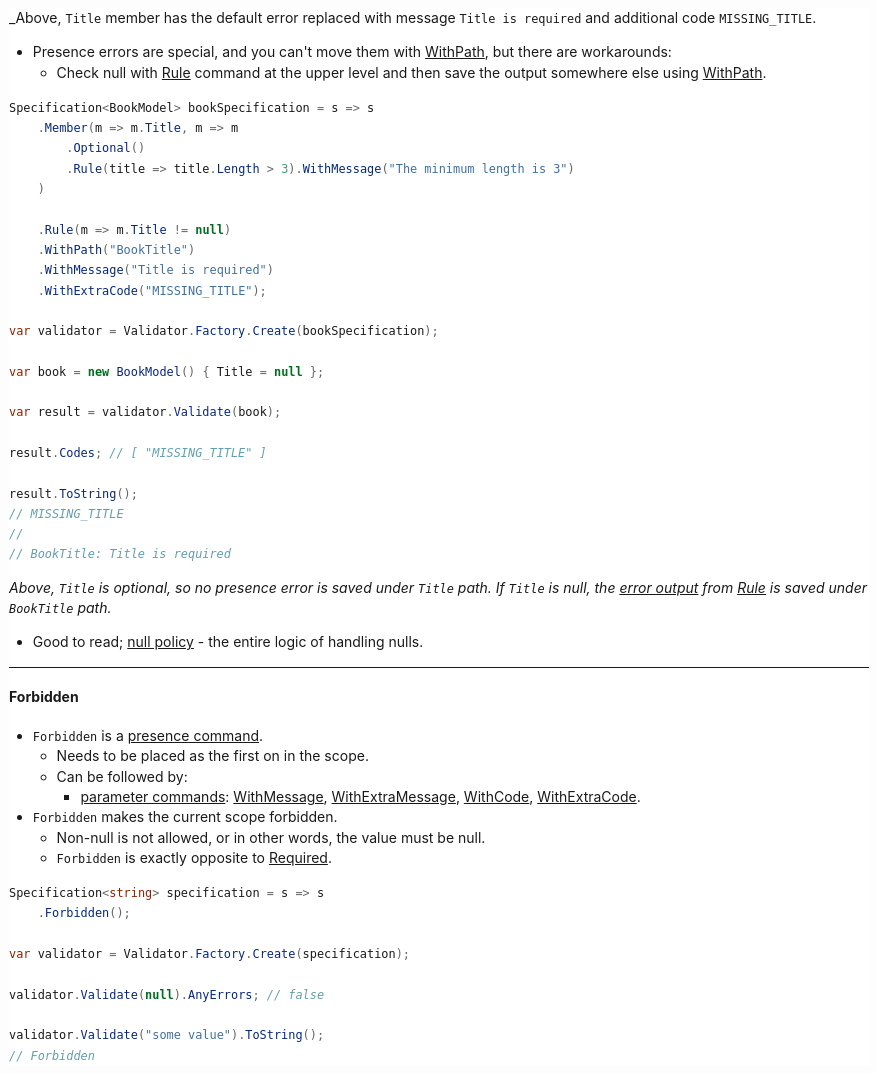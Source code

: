 _Above, `Title` member has the default error replaced with message `Title is required` and additional code `MISSING_TITLE`.

- Presence errors are special, and you can't move them with [WithPath](#withpath), but there are workarounds:
    - Check null with [Rule](#rule) command at the upper level and then save the output somewhere else using [WithPath](#withpath).

``` csharp
Specification<BookModel> bookSpecification = s => s
    .Member(m => m.Title, m => m
        .Optional()
        .Rule(title => title.Length > 3).WithMessage("The minimum length is 3")
    )

    .Rule(m => m.Title != null)
    .WithPath("BookTitle")
    .WithMessage("Title is required")
    .WithExtraCode("MISSING_TITLE");

var validator = Validator.Factory.Create(bookSpecification);

var book = new BookModel() { Title = null };

var result = validator.Validate(book);

result.Codes; // [ "MISSING_TITLE" ]

result.ToString();
// MISSING_TITLE
//
// BookTitle: Title is required
```

_Above, `Title` is optional, so no presence error is saved under `Title` path. If `Title` is null, the [error output](#error-output) from [Rule](#rule) is saved under `BookTitle` path._

- Good to read; [null policy](#null-policy) - the entire logic of handling nulls.

---

#### Forbidden

- `Forbidden` is a [presence command](#presence-commands).
  - Needs to be placed as the first on in the scope.
  - Can be followed by:
    - [parameter commands](#parameter-commands): [WithMessage](#withmessage), [WithExtraMessage](#withextramessage), [WithCode](#withcode), [WithExtraCode](#withextracode).
- `Forbidden` makes the current scope forbidden.
  - Non-null is not allowed, or in other words, the value must be null.
  - `Forbidden` is exactly opposite to [Required](#required).

``` csharp
Specification<string> specification = s => s
    .Forbidden();

var validator = Validator.Factory.Create(specification);

validator.Validate(null).AnyErrors; // false

validator.Validate("some value").ToString();
// Forbidden
```
